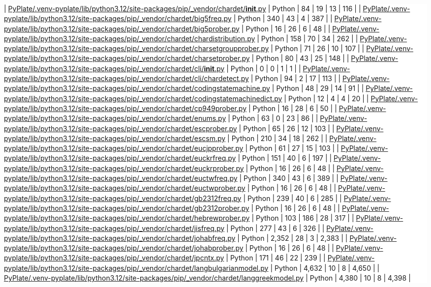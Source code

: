 | [PyPlate/.venv-pyplate/lib/python3.12/site-packages/pip/_vendor/chardet/__init__.py](/PyPlate/.venv-pyplate/lib/python3.12/site-packages/pip/_vendor/chardet/__init__.py) | Python | 84 | 19 | 13 | 116 |
| [PyPlate/.venv-pyplate/lib/python3.12/site-packages/pip/_vendor/chardet/big5freq.py](/PyPlate/.venv-pyplate/lib/python3.12/site-packages/pip/_vendor/chardet/big5freq.py) | Python | 340 | 43 | 4 | 387 |
| [PyPlate/.venv-pyplate/lib/python3.12/site-packages/pip/_vendor/chardet/big5prober.py](/PyPlate/.venv-pyplate/lib/python3.12/site-packages/pip/_vendor/chardet/big5prober.py) | Python | 16 | 26 | 6 | 48 |
| [PyPlate/.venv-pyplate/lib/python3.12/site-packages/pip/_vendor/chardet/chardistribution.py](/PyPlate/.venv-pyplate/lib/python3.12/site-packages/pip/_vendor/chardet/chardistribution.py) | Python | 158 | 70 | 34 | 262 |
| [PyPlate/.venv-pyplate/lib/python3.12/site-packages/pip/_vendor/chardet/charsetgroupprober.py](/PyPlate/.venv-pyplate/lib/python3.12/site-packages/pip/_vendor/chardet/charsetgroupprober.py) | Python | 71 | 26 | 10 | 107 |
| [PyPlate/.venv-pyplate/lib/python3.12/site-packages/pip/_vendor/chardet/charsetprober.py](/PyPlate/.venv-pyplate/lib/python3.12/site-packages/pip/_vendor/chardet/charsetprober.py) | Python | 80 | 43 | 25 | 148 |
| [PyPlate/.venv-pyplate/lib/python3.12/site-packages/pip/_vendor/chardet/cli/__init__.py](/PyPlate/.venv-pyplate/lib/python3.12/site-packages/pip/_vendor/chardet/cli/__init__.py) | Python | 0 | 0 | 1 | 1 |
| [PyPlate/.venv-pyplate/lib/python3.12/site-packages/pip/_vendor/chardet/cli/chardetect.py](/PyPlate/.venv-pyplate/lib/python3.12/site-packages/pip/_vendor/chardet/cli/chardetect.py) | Python | 94 | 2 | 17 | 113 |
| [PyPlate/.venv-pyplate/lib/python3.12/site-packages/pip/_vendor/chardet/codingstatemachine.py](/PyPlate/.venv-pyplate/lib/python3.12/site-packages/pip/_vendor/chardet/codingstatemachine.py) | Python | 48 | 29 | 14 | 91 |
| [PyPlate/.venv-pyplate/lib/python3.12/site-packages/pip/_vendor/chardet/codingstatemachinedict.py](/PyPlate/.venv-pyplate/lib/python3.12/site-packages/pip/_vendor/chardet/codingstatemachinedict.py) | Python | 12 | 4 | 4 | 20 |
| [PyPlate/.venv-pyplate/lib/python3.12/site-packages/pip/_vendor/chardet/cp949prober.py](/PyPlate/.venv-pyplate/lib/python3.12/site-packages/pip/_vendor/chardet/cp949prober.py) | Python | 16 | 28 | 6 | 50 |
| [PyPlate/.venv-pyplate/lib/python3.12/site-packages/pip/_vendor/chardet/enums.py](/PyPlate/.venv-pyplate/lib/python3.12/site-packages/pip/_vendor/chardet/enums.py) | Python | 63 | 0 | 23 | 86 |
| [PyPlate/.venv-pyplate/lib/python3.12/site-packages/pip/_vendor/chardet/escprober.py](/PyPlate/.venv-pyplate/lib/python3.12/site-packages/pip/_vendor/chardet/escprober.py) | Python | 65 | 26 | 12 | 103 |
| [PyPlate/.venv-pyplate/lib/python3.12/site-packages/pip/_vendor/chardet/escsm.py](/PyPlate/.venv-pyplate/lib/python3.12/site-packages/pip/_vendor/chardet/escsm.py) | Python | 210 | 34 | 18 | 262 |
| [PyPlate/.venv-pyplate/lib/python3.12/site-packages/pip/_vendor/chardet/eucjpprober.py](/PyPlate/.venv-pyplate/lib/python3.12/site-packages/pip/_vendor/chardet/eucjpprober.py) | Python | 61 | 27 | 15 | 103 |
| [PyPlate/.venv-pyplate/lib/python3.12/site-packages/pip/_vendor/chardet/euckrfreq.py](/PyPlate/.venv-pyplate/lib/python3.12/site-packages/pip/_vendor/chardet/euckrfreq.py) | Python | 151 | 40 | 6 | 197 |
| [PyPlate/.venv-pyplate/lib/python3.12/site-packages/pip/_vendor/chardet/euckrprober.py](/PyPlate/.venv-pyplate/lib/python3.12/site-packages/pip/_vendor/chardet/euckrprober.py) | Python | 16 | 26 | 6 | 48 |
| [PyPlate/.venv-pyplate/lib/python3.12/site-packages/pip/_vendor/chardet/euctwfreq.py](/PyPlate/.venv-pyplate/lib/python3.12/site-packages/pip/_vendor/chardet/euctwfreq.py) | Python | 340 | 43 | 6 | 389 |
| [PyPlate/.venv-pyplate/lib/python3.12/site-packages/pip/_vendor/chardet/euctwprober.py](/PyPlate/.venv-pyplate/lib/python3.12/site-packages/pip/_vendor/chardet/euctwprober.py) | Python | 16 | 26 | 6 | 48 |
| [PyPlate/.venv-pyplate/lib/python3.12/site-packages/pip/_vendor/chardet/gb2312freq.py](/PyPlate/.venv-pyplate/lib/python3.12/site-packages/pip/_vendor/chardet/gb2312freq.py) | Python | 239 | 40 | 6 | 285 |
| [PyPlate/.venv-pyplate/lib/python3.12/site-packages/pip/_vendor/chardet/gb2312prober.py](/PyPlate/.venv-pyplate/lib/python3.12/site-packages/pip/_vendor/chardet/gb2312prober.py) | Python | 16 | 26 | 6 | 48 |
| [PyPlate/.venv-pyplate/lib/python3.12/site-packages/pip/_vendor/chardet/hebrewprober.py](/PyPlate/.venv-pyplate/lib/python3.12/site-packages/pip/_vendor/chardet/hebrewprober.py) | Python | 103 | 186 | 28 | 317 |
| [PyPlate/.venv-pyplate/lib/python3.12/site-packages/pip/_vendor/chardet/jisfreq.py](/PyPlate/.venv-pyplate/lib/python3.12/site-packages/pip/_vendor/chardet/jisfreq.py) | Python | 277 | 43 | 6 | 326 |
| [PyPlate/.venv-pyplate/lib/python3.12/site-packages/pip/_vendor/chardet/johabfreq.py](/PyPlate/.venv-pyplate/lib/python3.12/site-packages/pip/_vendor/chardet/johabfreq.py) | Python | 2,352 | 28 | 3 | 2,383 |
| [PyPlate/.venv-pyplate/lib/python3.12/site-packages/pip/_vendor/chardet/johabprober.py](/PyPlate/.venv-pyplate/lib/python3.12/site-packages/pip/_vendor/chardet/johabprober.py) | Python | 16 | 26 | 6 | 48 |
| [PyPlate/.venv-pyplate/lib/python3.12/site-packages/pip/_vendor/chardet/jpcntx.py](/PyPlate/.venv-pyplate/lib/python3.12/site-packages/pip/_vendor/chardet/jpcntx.py) | Python | 171 | 46 | 22 | 239 |
| [PyPlate/.venv-pyplate/lib/python3.12/site-packages/pip/_vendor/chardet/langbulgarianmodel.py](/PyPlate/.venv-pyplate/lib/python3.12/site-packages/pip/_vendor/chardet/langbulgarianmodel.py) | Python | 4,632 | 10 | 8 | 4,650 |
| [PyPlate/.venv-pyplate/lib/python3.12/site-packages/pip/_vendor/chardet/langgreekmodel.py](/PyPlate/.venv-pyplate/lib/python3.12/site-packages/pip/_vendor/chardet/langgreekmodel.py) | Python | 4,380 | 10 | 8 | 4,398 |